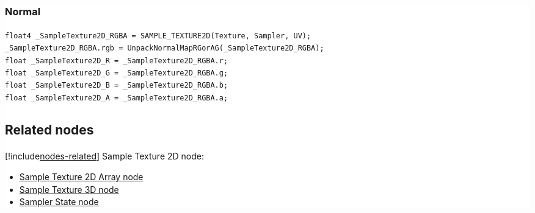 ### Normal

```
float4 _SampleTexture2D_RGBA = SAMPLE_TEXTURE2D(Texture, Sampler, UV);
_SampleTexture2D_RGBA.rgb = UnpackNormalMapRGorAG(_SampleTexture2D_RGBA);
float _SampleTexture2D_R = _SampleTexture2D_RGBA.r;
float _SampleTexture2D_G = _SampleTexture2D_RGBA.g;
float _SampleTexture2D_B = _SampleTexture2D_RGBA.b;
float _SampleTexture2D_A = _SampleTexture2D_RGBA.a;
```

## Related nodes

[!include[nodes-related](./snippets/nodes-related.md)] Sample Texture 2D node:


- [Sample Texture 2D Array node](Sample-Texture-2D-Array-Node.md)
- [Sample Texture 3D node](Sample-Texture-3D-Node.md)
- [Sampler State node](Sampler-State-Node.md)
